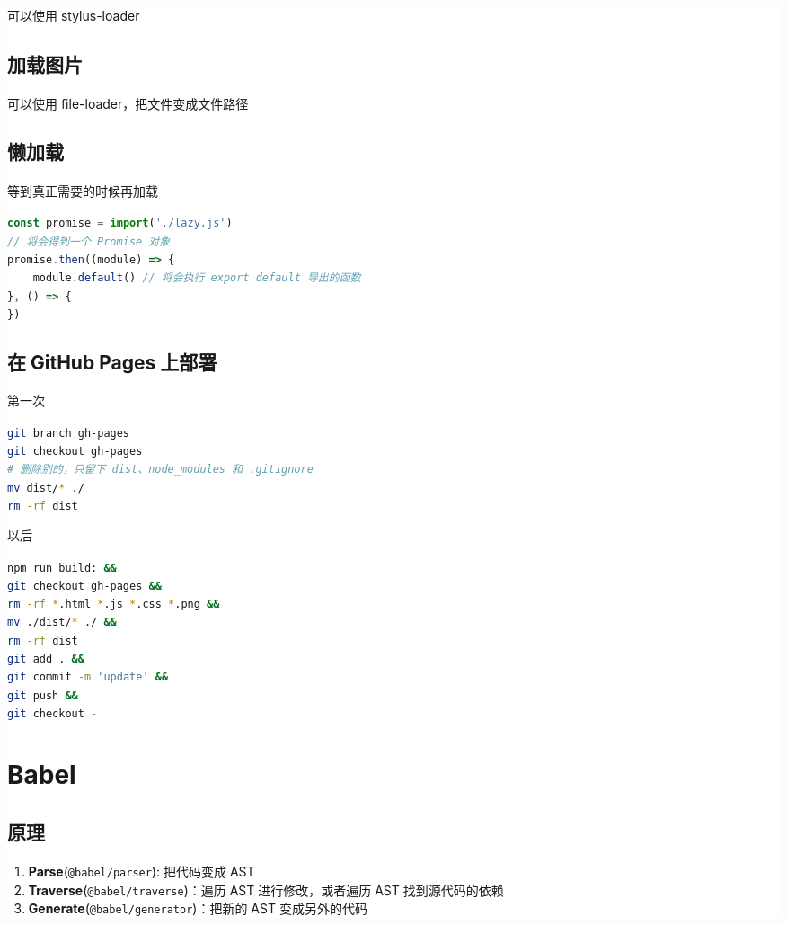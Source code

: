 可以使用 [stylus-loader](https://github.com/shama/stylus-loader)

## 加载图片

可以使用 file-loader，把文件变成文件路径

## 懒加载

等到真正需要的时候再加载

```js
const promise = import('./lazy.js')
// 将会得到一个 Promise 对象
promise.then((module) => {
	module.default() // 将会执行 export default 导出的函数
}, () => {
})
```

## 在 GitHub Pages 上部署

第一次

```bash
git branch gh-pages
git checkout gh-pages
# 删除别的，只留下 dist、node_modules 和 .gitignore
mv dist/* ./
rm -rf dist
```

以后

```bash
npm run build: &&
git checkout gh-pages &&
rm -rf *.html *.js *.css *.png &&
mv ./dist/* ./ &&
rm -rf dist
git add . &&
git commit -m 'update' &&
git push &&
git checkout -
```

# Babel

## 原理

1. **Parse**(`@babel/parser`): 把代码变成 AST
2. **Traverse**(`@babel/traverse`)：遍历 AST 进行修改，或者遍历 AST 找到源代码的依赖
3. **Generate**(`@babel/generator`)：把新的 AST 变成另外的代码

